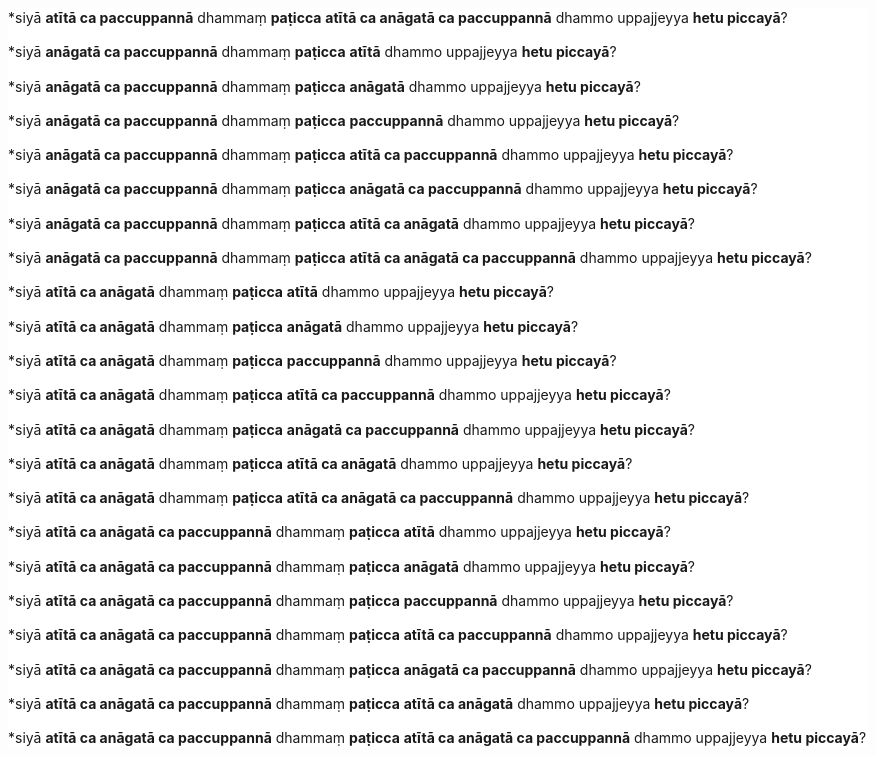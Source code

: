    *siyā **atītā ca paccuppannā** dhammaṃ **paṭicca** **atītā ca anāgatā ca paccuppannā** dhammo uppajjeyya **hetu piccayā**?

   *siyā **anāgatā ca paccuppannā** dhammaṃ **paṭicca** **atītā** dhammo uppajjeyya **hetu piccayā**?

   *siyā **anāgatā ca paccuppannā** dhammaṃ **paṭicca** **anāgatā** dhammo uppajjeyya **hetu piccayā**?

   *siyā **anāgatā ca paccuppannā** dhammaṃ **paṭicca** **paccuppannā** dhammo uppajjeyya **hetu piccayā**?

   *siyā **anāgatā ca paccuppannā** dhammaṃ **paṭicca** **atītā ca paccuppannā** dhammo uppajjeyya **hetu piccayā**?

   *siyā **anāgatā ca paccuppannā** dhammaṃ **paṭicca** **anāgatā ca paccuppannā** dhammo uppajjeyya **hetu piccayā**?

   *siyā **anāgatā ca paccuppannā** dhammaṃ **paṭicca** **atītā ca anāgatā** dhammo uppajjeyya **hetu piccayā**?

   *siyā **anāgatā ca paccuppannā** dhammaṃ **paṭicca** **atītā ca anāgatā ca paccuppannā** dhammo uppajjeyya **hetu piccayā**?

   *siyā **atītā ca anāgatā** dhammaṃ **paṭicca** **atītā** dhammo uppajjeyya **hetu piccayā**?

   *siyā **atītā ca anāgatā** dhammaṃ **paṭicca** **anāgatā** dhammo uppajjeyya **hetu piccayā**?

   *siyā **atītā ca anāgatā** dhammaṃ **paṭicca** **paccuppannā** dhammo uppajjeyya **hetu piccayā**?

   *siyā **atītā ca anāgatā** dhammaṃ **paṭicca** **atītā ca paccuppannā** dhammo uppajjeyya **hetu piccayā**?

   *siyā **atītā ca anāgatā** dhammaṃ **paṭicca** **anāgatā ca paccuppannā** dhammo uppajjeyya **hetu piccayā**?

   *siyā **atītā ca anāgatā** dhammaṃ **paṭicca** **atītā ca anāgatā** dhammo uppajjeyya **hetu piccayā**?

   *siyā **atītā ca anāgatā** dhammaṃ **paṭicca** **atītā ca anāgatā ca paccuppannā** dhammo uppajjeyya **hetu piccayā**?

   *siyā **atītā ca anāgatā ca paccuppannā** dhammaṃ **paṭicca** **atītā** dhammo uppajjeyya **hetu piccayā**?

   *siyā **atītā ca anāgatā ca paccuppannā** dhammaṃ **paṭicca** **anāgatā** dhammo uppajjeyya **hetu piccayā**?

   *siyā **atītā ca anāgatā ca paccuppannā** dhammaṃ **paṭicca** **paccuppannā** dhammo uppajjeyya **hetu piccayā**?

   *siyā **atītā ca anāgatā ca paccuppannā** dhammaṃ **paṭicca** **atītā ca paccuppannā** dhammo uppajjeyya **hetu piccayā**?

   *siyā **atītā ca anāgatā ca paccuppannā** dhammaṃ **paṭicca** **anāgatā ca paccuppannā** dhammo uppajjeyya **hetu piccayā**?

   *siyā **atītā ca anāgatā ca paccuppannā** dhammaṃ **paṭicca** **atītā ca anāgatā** dhammo uppajjeyya **hetu piccayā**?

   *siyā **atītā ca anāgatā ca paccuppannā** dhammaṃ **paṭicca** **atītā ca anāgatā ca paccuppannā** dhammo uppajjeyya **hetu piccayā**?
